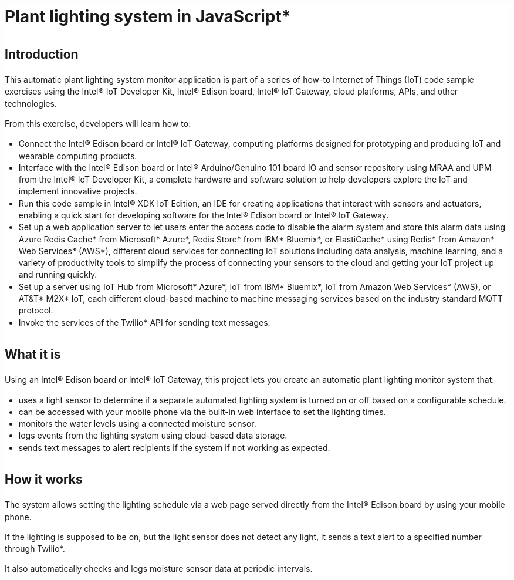 # Plant lighting system in JavaScript*

## Introduction

This automatic plant lighting system monitor application is part of a series of how-to Internet of Things (IoT) code sample exercises using the Intel® IoT Developer Kit, Intel® Edison board, Intel® IoT Gateway, cloud platforms, APIs, and other technologies.

From this exercise, developers will learn how to:<br>

- Connect the Intel® Edison board or Intel® IoT Gateway, computing platforms designed for prototyping and producing IoT and wearable computing products.<br>
- Interface with the Intel® Edison board or Intel® Arduino/Genuino 101 board IO and sensor repository using MRAA and UPM from the Intel® IoT Developer Kit, a complete hardware and software solution to help developers explore the IoT and implement innovative projects.<br>
- Run this code sample in Intel® XDK IoT Edition, an IDE for creating applications that interact with sensors and actuators, enabling a quick start for developing software for the Intel® Edison board or Intel® IoT Gateway.<br>
- Set up a web application server to let users enter the access code to disable the alarm system and store this alarm data using Azure Redis Cache\* from Microsoft\* Azure\*, Redis Store\* from IBM\* Bluemix\*, or ElastiCache\* using Redis\* from Amazon\* Web Services\* (AWS\*), different cloud services for connecting IoT solutions including data analysis, machine learning, and a variety of productivity tools to simplify the process of connecting your sensors to the cloud and getting your IoT project up and running quickly.
- Set up a server using IoT Hub from Microsoft\* Azure\*, IoT from IBM\* Bluemix\*, IoT from Amazon Web Services\* (AWS), or AT&T\* M2X\* IoT, each different cloud-based machine to machine messaging services based on the industry standard MQTT protocol.
- Invoke the services of the Twilio\* API for sending text messages.

## What it is

Using an Intel® Edison board or Intel® IoT Gateway, this project lets you create an automatic plant lighting monitor system that:<br>
- uses a light sensor to determine if a separate automated lighting system is turned on or off based on a configurable schedule.<br>
- can be accessed with your mobile phone via the built-in web interface to set the lighting times.<br>
- monitors the water levels using a connected moisture sensor.<br>
- logs events from the lighting system using cloud-based data storage.<br>
- sends text messages to alert recipients if the system if not working as expected.

## How it works

The system allows setting the lighting schedule via a web page served directly from the Intel® Edison board by using your mobile phone.

If the lighting is supposed to be on, but the light sensor does not detect any light, it sends a text alert to a specified number through Twilio\*.

It also automatically checks and logs moisture sensor data at periodic intervals.
